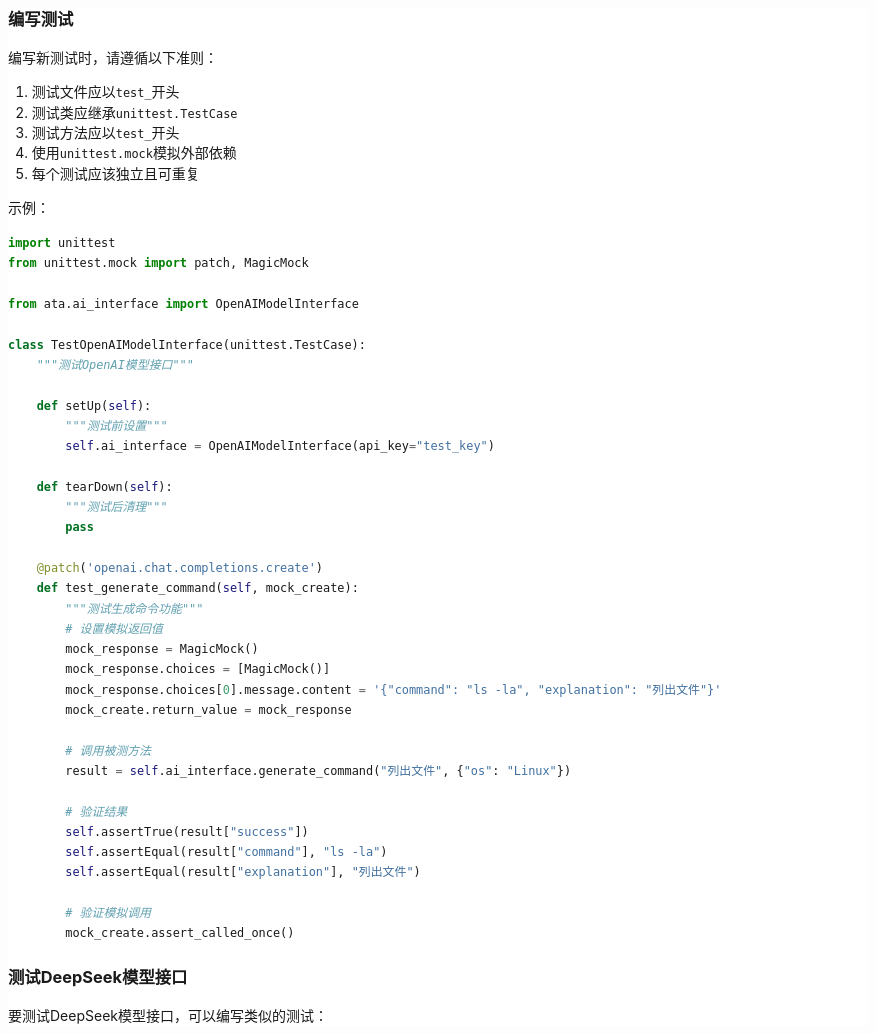 ### 编写测试

编写新测试时，请遵循以下准则：

1. 测试文件应以`test_`开头
2. 测试类应继承`unittest.TestCase`
3. 测试方法应以`test_`开头
4. 使用`unittest.mock`模拟外部依赖
5. 每个测试应该独立且可重复

示例：

```python
import unittest
from unittest.mock import patch, MagicMock

from ata.ai_interface import OpenAIModelInterface

class TestOpenAIModelInterface(unittest.TestCase):
    """测试OpenAI模型接口"""
    
    def setUp(self):
        """测试前设置"""
        self.ai_interface = OpenAIModelInterface(api_key="test_key")
    
    def tearDown(self):
        """测试后清理"""
        pass
    
    @patch('openai.chat.completions.create')
    def test_generate_command(self, mock_create):
        """测试生成命令功能"""
        # 设置模拟返回值
        mock_response = MagicMock()
        mock_response.choices = [MagicMock()]
        mock_response.choices[0].message.content = '{"command": "ls -la", "explanation": "列出文件"}'
        mock_create.return_value = mock_response
        
        # 调用被测方法
        result = self.ai_interface.generate_command("列出文件", {"os": "Linux"})
        
        # 验证结果
        self.assertTrue(result["success"])
        self.assertEqual(result["command"], "ls -la")
        self.assertEqual(result["explanation"], "列出文件")
        
        # 验证模拟调用
        mock_create.assert_called_once()
```

### 测试DeepSeek模型接口

要测试DeepSeek模型接口，可以编写类似的测试：
